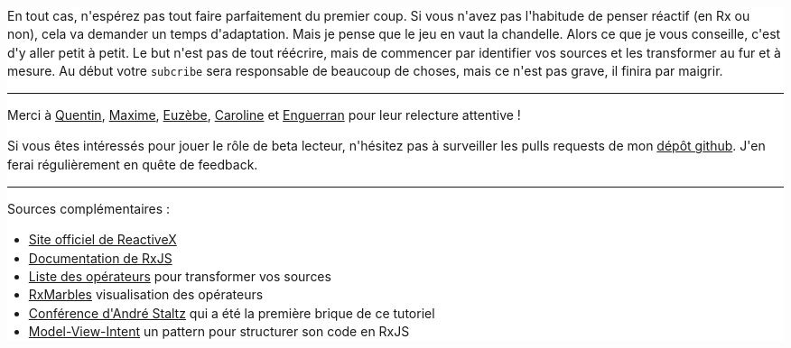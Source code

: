 En tout cas, n'espérez pas tout faire parfaitement du premier coup. Si vous n'avez pas l'habitude de penser réactif (en Rx ou non), cela va demander un temps d'adaptation. Mais je pense que le jeu en vaut la chandelle. Alors ce que je vous conseille, c'est d'y aller petit à petit. Le but n'est pas de tout réécrire, mais de commencer par identifier vos sources et les transformer au fur et à mesure. Au début votre `subcribe` sera responsable de beaucoup de choses, mais ce n'est pas grave, il finira par maigrir.

---

Merci à [Quentin](https://twitter.com/quentinpradet), [Maxime](https://twitter.com/01BoDuke01), [Euzèbe](https://github.com/euzebe), [Caroline](https://twitter.com/CaroBee31) et [Enguerran](https://twitter.com/ticabri) pour leur relecture attentive !

Si vous êtes intéressés pour jouer le rôle de beta lecteur, n'hésitez pas à surveiller les pulls requests de mon [dépôt github](https://github.com/JulienPradet/blog-posts). J'en ferai régulièrement en quête de feedback.

---

Sources complémentaires :

- [Site officiel de ReactiveX](http://reactivex.io/)
- [Documentation de RxJS](http://reactivex.io/rxjs/)
- [Liste des opérateurs](http://reactivex.io/rxjs/class/es6/Observable.js~Observable.html) pour transformer vos sources
- [RxMarbles](http://rxmarbles.com/) visualisation des opérateurs
- [Conférence d'André Staltz](https://www.youtube.com/watch?v=uQ1zhJHclvs) qui a été la première brique de ce tutoriel
- [Model-View-Intent](http://futurice.com/blog/reactive-mvc-and-the-virtual-dom) un pattern pour structurer son code en RxJS
